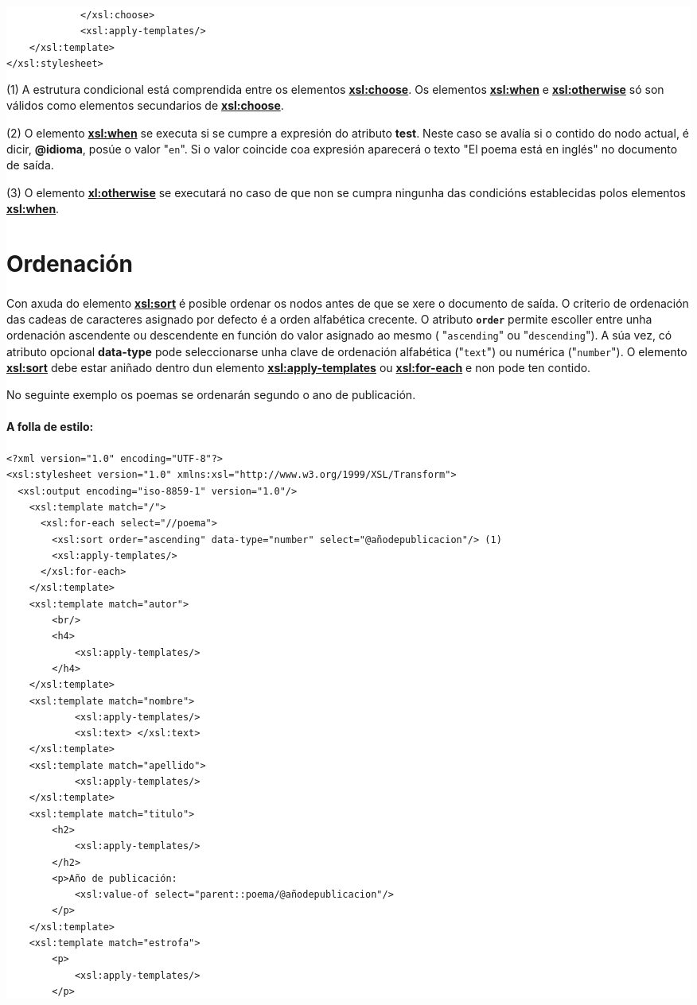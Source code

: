 ```markup
             </xsl:choose>
             <xsl:apply-templates/>
    </xsl:template>
</xsl:stylesheet>
```

(1) A estrutura condicional está comprendida entre os elementos **<xsl:choose>**. Os elementos **<xsl:when>** e **<xsl:otherwise>** só son válidos como elementos secundarios de **<xsl:choose>**.

(2) O elemento **<xsl:when>** se executa si se cumpre a expresión do atributo **test**. Neste caso se avalía si o contido do nodo actual, é dicir, **@idioma**, posúe o valor "``en``". Si o valor coincide coa expresión aparecerá o texto "El poema está en inglés" no documento de saída.

(3) O elemento **<xl:otherwise>** se executará no caso de que non se cumpra ningunha das condicións establecidas polos elementos **<xsl:when>**.

# Ordenación

Con axuda do elemento **<xsl:sort>** é posible ordenar os nodos antes de que se xere o documento de saída. O criterio de ordenación das cadeas de caracteres asignado por defecto é a orden alfabética crecente. O atributo **``order``** permite escoller entre unha ordenación ascendente ou descendente en función do valor asignado ao mesmo ( "``ascending``" ou "``descending``"). A súa vez, có atributo opcional **data-type** pode seleccionarse unha clave de ordenación alfabética ("``text``") ou numérica ("``number``"). O elemento **<xsl:sort>** debe estar aniñado dentro dun elemento **<xsl:apply-templates>** ou **<xsl:for-each>** e non pode ten contido.

No seguinte exemplo os poemas se ordenarán segundo o ano de publicación.

#### A folla de estilo:

```markup
<?xml version="1.0" encoding="UTF-8"?>
<xsl:stylesheet version="1.0" xmlns:xsl="http://www.w3.org/1999/XSL/Transform">
  <xsl:output encoding="iso-8859-1" version="1.0"/>
    <xsl:template match="/">
      <xsl:for-each select="//poema">
        <xsl:sort order="ascending" data-type="number" select="@añodepublicacion"/> (1)
        <xsl:apply-templates/>
      </xsl:for-each>
    </xsl:template>
    <xsl:template match="autor">
        <br/>
        <h4>
            <xsl:apply-templates/>
        </h4>
    </xsl:template>
    <xsl:template match="nombre">
            <xsl:apply-templates/>
            <xsl:text> </xsl:text>
    </xsl:template>
    <xsl:template match="apellido">
            <xsl:apply-templates/>
    </xsl:template>
    <xsl:template match="titulo">
        <h2>
            <xsl:apply-templates/>
        </h2>
        <p>Año de publicación: 
            <xsl:value-of select="parent::poema/@añodepublicacion"/>
        </p>
    </xsl:template>
    <xsl:template match="estrofa">
        <p>
            <xsl:apply-templates/>
        </p>
```